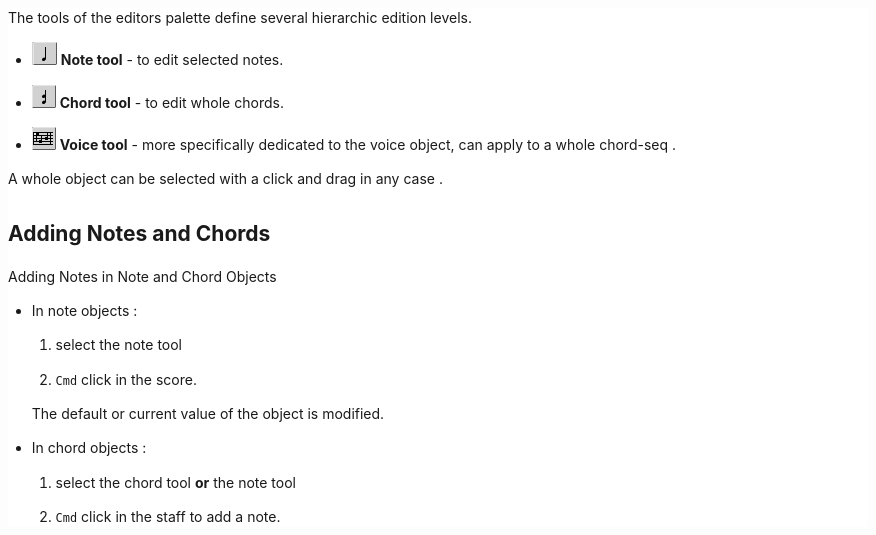 <div>

<div class="infobloc">

<div class="txt">

The tools of the editors palette define several hierarchic edition
levels.

  - <span class="iconButton_tim">![notetool\_icon.png](../res/notetool_icon.png)</span>
    **Note tool** - to edit selected notes.

  - <span class="iconButton_tim">![chordtool1\_icon.png](../res/chordtool1_icon.png)</span>
    **Chord tool** - to edit whole chords.

  - <span class="iconButton_tim">![voicet\_icon.png](../res/voicet_icon.png)</span>
    **Voice tool** - more specifically dedicated to the voice object,
    can apply to a whole chord-seq .

A whole object can be selected with a click and drag in any case .

</div>

</div>

<div class="part">

## <span>Adding Notes and Chords</span>

<div class="part_co">

<div class="infobloc">

<div class="infobloc_ti">

<span>Adding Notes in Note and Chord Objects</span>

</div>

<div class="txt">

  - In note objects :
    
    1.  select the note tool
    
    2.  `Cmd` click in the score.
    
    The default or current value of the object is modified.



  - In chord objects :
    
    1.  select the chord tool **or** the note tool
    
    2.  `Cmd` click in the staff to add a note.
